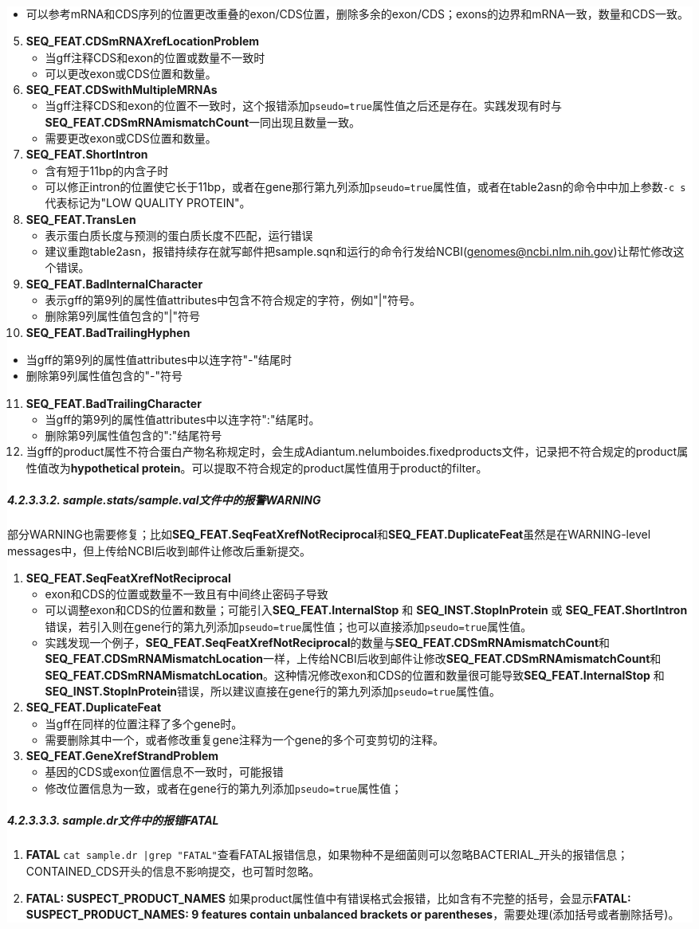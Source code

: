    - 可以参考mRNA和CDS序列的位置更改重叠的exon/CDS位置，删除多余的exon/CDS；exons的边界和mRNA一致，数量和CDS一致。
5. **SEQ_FEAT.CDSmRNAXrefLocationProblem**
   - 当gff注释CDS和exon的位置或数量不一致时
   - 可以更改exon或CDS位置和数量。
6. **SEQ_FEAT.CDSwithMultipleMRNAs**
   - 当gff注释CDS和exon的位置不一致时，这个报错添加`pseudo=true`属性值之后还是存在。实践发现有时与**SEQ_FEAT.CDSmRNAmismatchCount**一同出现且数量一致。
   - 需要更改exon或CDS位置和数量。
7. **SEQ_FEAT.ShortIntron**
   - 含有短于11bp的内含子时
   - 可以修正intron的位置使它长于11bp，或者在gene那行第九列添加`pseudo=true`属性值，或者在table2asn的命令中中加上参数`-c s`代表标记为"LOW QUALITY PROTEIN"。
8. **SEQ_FEAT.TransLen**
   - 表示蛋白质长度与预测的蛋白质长度不匹配，运行错误
   - 建议重跑table2asn，报错持续存在就写邮件把sample.sqn和运行的命令行发给NCBI(genomes@ncbi.nlm.nih.gov)让帮忙修改这个错误。
9. **SEQ_FEAT.BadInternalCharacter**
   - 表示gff的第9列的属性值attributes中包含不符合规定的字符，例如"|"符号。
   - 删除第9列属性值包含的"|"符号
10. **SEQ_FEAT.BadTrailingHyphen**
   - 当gff的第9列的属性值attributes中以连字符"-"结尾时
   - 删除第9列属性值包含的"-"符号
11. **SEQ_FEAT.BadTrailingCharacter**
    - 当gff的第9列的属性值attributes中以连字符":"结尾时。
    - 删除第9列属性值包含的":"结尾符号
12. 当gff的product属性不符合蛋白产物名称规定时，会生成Adiantum.nelumboides.fixedproducts文件，记录把不符合规定的product属性值改为**hypothetical protein**。可以提取不符合规定的product属性值用于product的filter。

##### 4.2.3.3.2. sample.stats/sample.val文件中的报警**WARNING**
部分WARNING也需要修复；比如**SEQ_FEAT.SeqFeatXrefNotReciprocal**和**SEQ_FEAT.DuplicateFeat**虽然是在WARNING-level messages中，但上传给NCBI后收到邮件让修改后重新提交。

1. **SEQ_FEAT.SeqFeatXrefNotReciprocal**
   - exon和CDS的位置或数量不一致且有中间终止密码子导致
   - 可以调整exon和CDS的位置和数量；可能引入**SEQ_FEAT.InternalStop** 和 **SEQ_INST.StopInProtein** 或 **SEQ_FEAT.ShortIntron** 错误，若引入则在gene行的第九列添加`pseudo=true`属性值；也可以直接添加`pseudo=true`属性值。
   - 实践发现一个例子，**SEQ_FEAT.SeqFeatXrefNotReciprocal**的数量与**SEQ_FEAT.CDSmRNAmismatchCount**和**SEQ_FEAT.CDSmRNAMismatchLocation**一样，上传给NCBI后收到邮件让修改**SEQ_FEAT.CDSmRNAmismatchCount**和**SEQ_FEAT.CDSmRNAMismatchLocation**。这种情况修改exon和CDS的位置和数量很可能导致**SEQ_FEAT.InternalStop** 和 **SEQ_INST.StopInProtein**错误，所以建议直接在gene行的第九列添加`pseudo=true`属性值。
2. **SEQ_FEAT.DuplicateFeat**
   - 当gff在同样的位置注释了多个gene时。
   - 需要删除其中一个，或者修改重复gene注释为一个gene的多个可变剪切的注释。
3. **SEQ_FEAT.GeneXrefStrandProblem**
   - 基因的CDS或exon位置信息不一致时，可能报错
   - 修改位置信息为一致，或者在gene行的第九列添加`pseudo=true`属性值；

##### 4.2.3.3.3. sample.dr文件中的报错FATAL
1. **FATAL**
`cat sample.dr |grep "FATAL"`查看FATAL报错信息，如果物种不是细菌则可以忽略BACTERIAL_开头的报错信息；CONTAINED_CDS开头的信息不影响提交，也可暂时忽略。

2. **FATAL: SUSPECT_PRODUCT_NAMES**
如果product属性值中有错误格式会报错，比如含有不完整的括号，会显示**FATAL: SUSPECT_PRODUCT_NAMES: 9 features contain unbalanced brackets or parentheses**，需要处理(添加括号或者删除括号)。
